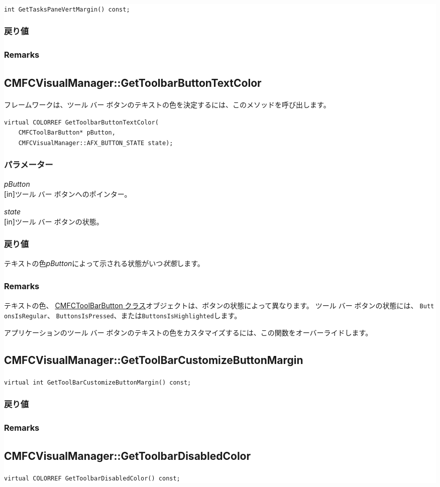 ```
int GetTasksPaneVertMargin() const;
```

### <a name="return-value"></a>戻り値

### <a name="remarks"></a>Remarks

##  <a name="gettoolbarbuttontextcolor"></a>  CMFCVisualManager::GetToolbarButtonTextColor

フレームワークは、ツール バー ボタンのテキストの色を決定するには、このメソッドを呼び出します。

```
virtual COLORREF GetToolbarButtonTextColor(
    CMFCToolBarButton* pButton,
    CMFCVisualManager::AFX_BUTTON_STATE state);
```

### <a name="parameters"></a>パラメーター

*pButton*<br/>
[in]ツール バー ボタンへのポインター。

*state*<br/>
[in]ツール バー ボタンの状態。

### <a name="return-value"></a>戻り値

テキストの色*pButton*によって示される状態がいつ*状態*します。

### <a name="remarks"></a>Remarks

テキストの色、 [CMFCToolBarButton クラス](../../mfc/reference/cmfctoolbarbutton-class.md)オブジェクトは、ボタンの状態によって異なります。 ツール バー ボタンの状態には、 `ButtonsIsRegular`、 `ButtonsIsPressed`、または`ButtonsIsHighlighted`します。

アプリケーションのツール バー ボタンのテキストの色をカスタマイズするには、この関数をオーバーライドします。

##  <a name="gettoolbarcustomizebuttonmargin"></a>  CMFCVisualManager::GetToolBarCustomizeButtonMargin

```
virtual int GetToolBarCustomizeButtonMargin() const;
```

### <a name="return-value"></a>戻り値

### <a name="remarks"></a>Remarks

##  <a name="gettoolbardisabledcolor"></a>  CMFCVisualManager::GetToolbarDisabledColor

```
virtual COLORREF GetToolbarDisabledColor() const;
```
